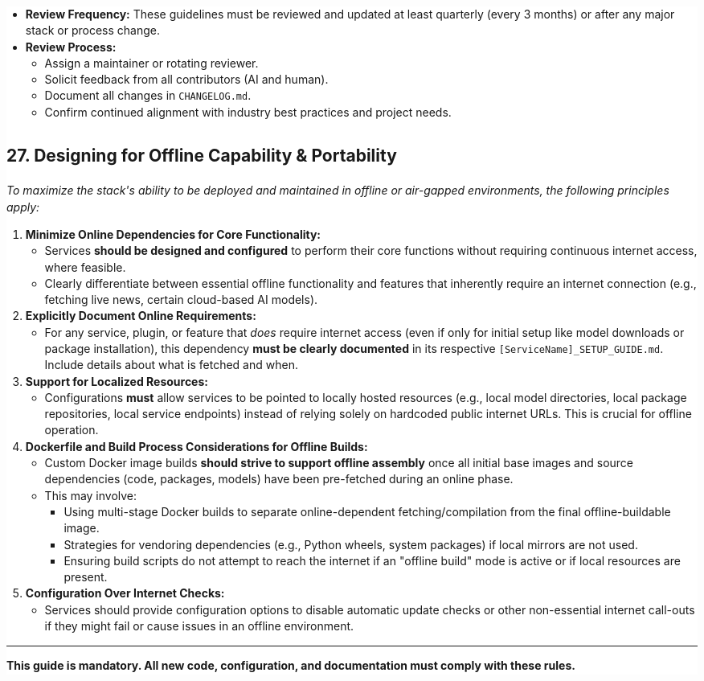 - **Review Frequency:** These guidelines must be reviewed and updated at least quarterly (every 3 months) or after any major stack or process change.
- **Review Process:**
    - Assign a maintainer or rotating reviewer.
    - Solicit feedback from all contributors (AI and human).
    - Document all changes in `CHANGELOG.md`.
    - Confirm continued alignment with industry best practices and project needs.


## 27. Designing for Offline Capability & Portability

*To maximize the stack's ability to be deployed and maintained in offline or air-gapped environments, the following principles apply:*

1.  **Minimize Online Dependencies for Core Functionality:**
    * Services **should be designed and configured** to perform their core functions without requiring continuous internet access, where feasible.
    * Clearly differentiate between essential offline functionality and features that inherently require an internet connection (e.g., fetching live news, certain cloud-based AI models).
2.  **Explicitly Document Online Requirements:**
    * For any service, plugin, or feature that *does* require internet access (even if only for initial setup like model downloads or package installation), this dependency **must be clearly documented** in its respective `[ServiceName]_SETUP_GUIDE.md`. Include details about what is fetched and when.
3.  **Support for Localized Resources:**
    * Configurations **must** allow services to be pointed to locally hosted resources (e.g., local model directories, local package repositories, local service endpoints) instead of relying solely on hardcoded public internet URLs. This is crucial for offline operation.
4.  **Dockerfile and Build Process Considerations for Offline Builds:**
    * Custom Docker image builds **should strive to support offline assembly** once all initial base images and source dependencies (code, packages, models) have been pre-fetched during an online phase.
    * This may involve:
        * Using multi-stage Docker builds to separate online-dependent fetching/compilation from the final offline-buildable image.
        * Strategies for vendoring dependencies (e.g., Python wheels, system packages) if local mirrors are not used.
        * Ensuring build scripts do not attempt to reach the internet if an "offline build" mode is active or if local resources are present.
5.  **Configuration Over Internet Checks:**
    * Services should provide configuration options to disable automatic update checks or other non-essential internet call-outs if they might fail or cause issues in an offline environment.

---

**This guide is mandatory. All new code, configuration, and documentation must comply with these rules.**
````
